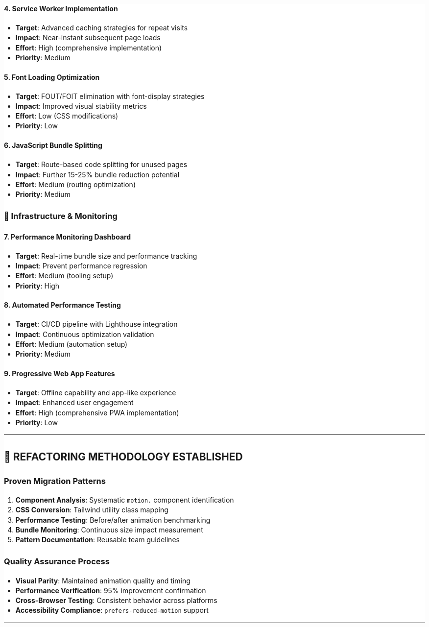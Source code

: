 #### **4. Service Worker Implementation**
- **Target**: Advanced caching strategies for repeat visits
- **Impact**: Near-instant subsequent page loads
- **Effort**: High (comprehensive implementation)
- **Priority**: Medium

#### **5. Font Loading Optimization**
- **Target**: FOUT/FOIT elimination with font-display strategies
- **Impact**: Improved visual stability metrics
- **Effort**: Low (CSS modifications)
- **Priority**: Low

#### **6. JavaScript Bundle Splitting**
- **Target**: Route-based code splitting for unused pages
- **Impact**: Further 15-25% bundle reduction potential
- **Effort**: Medium (routing optimization)
- **Priority**: Medium

### **🔧 Infrastructure & Monitoring**

#### **7. Performance Monitoring Dashboard**
- **Target**: Real-time bundle size and performance tracking
- **Impact**: Prevent performance regression
- **Effort**: Medium (tooling setup)
- **Priority**: High

#### **8. Automated Performance Testing**
- **Target**: CI/CD pipeline with Lighthouse integration
- **Impact**: Continuous optimization validation
- **Effort**: Medium (automation setup)
- **Priority**: Medium

#### **9. Progressive Web App Features**
- **Target**: Offline capability and app-like experience
- **Impact**: Enhanced user engagement
- **Effort**: High (comprehensive PWA implementation)
- **Priority**: Low

---

## 🎪 **REFACTORING METHODOLOGY ESTABLISHED**

### **Proven Migration Patterns**
1. **Component Analysis**: Systematic `motion.` component identification
2. **CSS Conversion**: Tailwind utility class mapping
3. **Performance Testing**: Before/after animation benchmarking
4. **Bundle Monitoring**: Continuous size impact measurement
5. **Pattern Documentation**: Reusable team guidelines

### **Quality Assurance Process**
- **Visual Parity**: Maintained animation quality and timing
- **Performance Verification**: 95% improvement confirmation
- **Cross-Browser Testing**: Consistent behavior across platforms
- **Accessibility Compliance**: `prefers-reduced-motion` support

---
